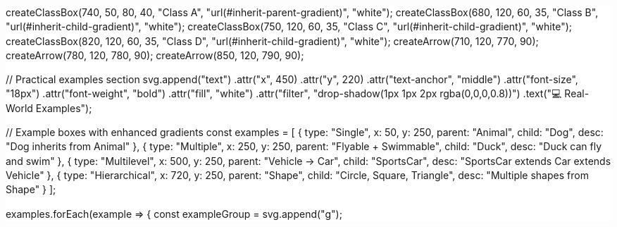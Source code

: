   createClassBox(740, 50, 80, 40, "Class A", "url(#inherit-parent-gradient)", "white");
  createClassBox(680, 120, 60, 35, "Class B", "url(#inherit-child-gradient)", "white");
  createClassBox(750, 120, 60, 35, "Class C", "url(#inherit-child-gradient)", "white");
  createClassBox(820, 120, 60, 35, "Class D", "url(#inherit-child-gradient)", "white");
  createArrow(710, 120, 770, 90);
  createArrow(780, 120, 780, 90);
  createArrow(850, 120, 790, 90);

  // Practical examples section
  svg.append("text")
    .attr("x", 450)
    .attr("y", 220)
    .attr("text-anchor", "middle")
    .attr("font-size", "18px")
    .attr("font-weight", "bold")
    .attr("fill", "white")
    .attr("filter", "drop-shadow(1px 1px 2px rgba(0,0,0,0.8))")
    .text("💻 Real-World Examples");

  // Example boxes with enhanced gradients
  const examples = [
    {
      type: "Single", 
      x: 50, y: 250, 
      parent: "Animal", 
      child: "Dog",
      desc: "Dog inherits from Animal"
    },
    {
      type: "Multiple", 
      x: 250, y: 250, 
      parent: "Flyable + Swimmable", 
      child: "Duck",
      desc: "Duck can fly and swim"
    },
    {
      type: "Multilevel", 
      x: 500, y: 250, 
      parent: "Vehicle → Car", 
      child: "SportsCar",
      desc: "SportsCar extends Car extends Vehicle"
    },
    {
      type: "Hierarchical", 
      x: 720, y: 250, 
      parent: "Shape", 
      child: "Circle, Square, Triangle",
      desc: "Multiple shapes from Shape"
    }
  ];

  examples.forEach(example => {
    const exampleGroup = svg.append("g");
    